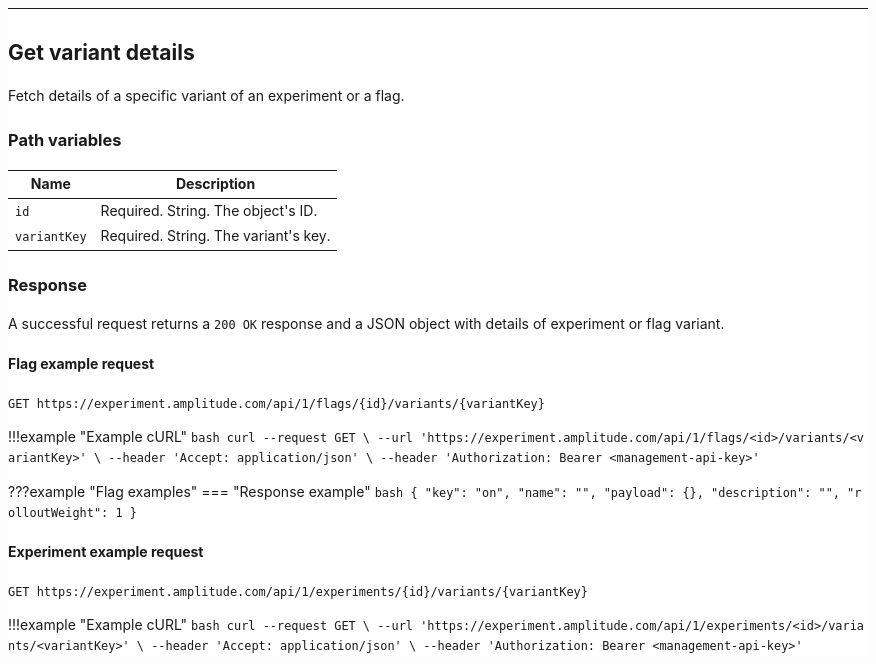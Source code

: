 ------

## Get variant details

Fetch details of a specific variant of an experiment or a flag.

### Path variables

|Name|Description|
|---|----|
|`id`| Required. String. The object's ID.|
|`variantKey`| Required. String. The variant's key.|

### Response

A successful request returns a `200 OK` response and a JSON object with details of experiment or flag variant.

#### Flag example request

```bash
GET https://experiment.amplitude.com/api/1/flags/{id}/variants/{variantKey}
```

!!!example "Example cURL"
    ```bash
    curl --request GET \
      --url 'https://experiment.amplitude.com/api/1/flags/<id>/variants/<variantKey>' \
      --header 'Accept: application/json' \
      --header 'Authorization: Bearer <management-api-key>'
    ```

???example "Flag examples"
    === "Response example"
        ```bash
        {
            "key": "on",
            "name": "",
            "payload": {},
            "description": "",
            "rolloutWeight": 1
        }
        ```

#### Experiment example request

```bash
GET https://experiment.amplitude.com/api/1/experiments/{id}/variants/{variantKey}
```

!!!example "Example cURL"
    ```bash
    curl --request GET \
      --url 'https://experiment.amplitude.com/api/1/experiments/<id>/variants/<variantKey>' \
      --header 'Accept: application/json' \
      --header 'Authorization: Bearer <management-api-key>'
    ```

